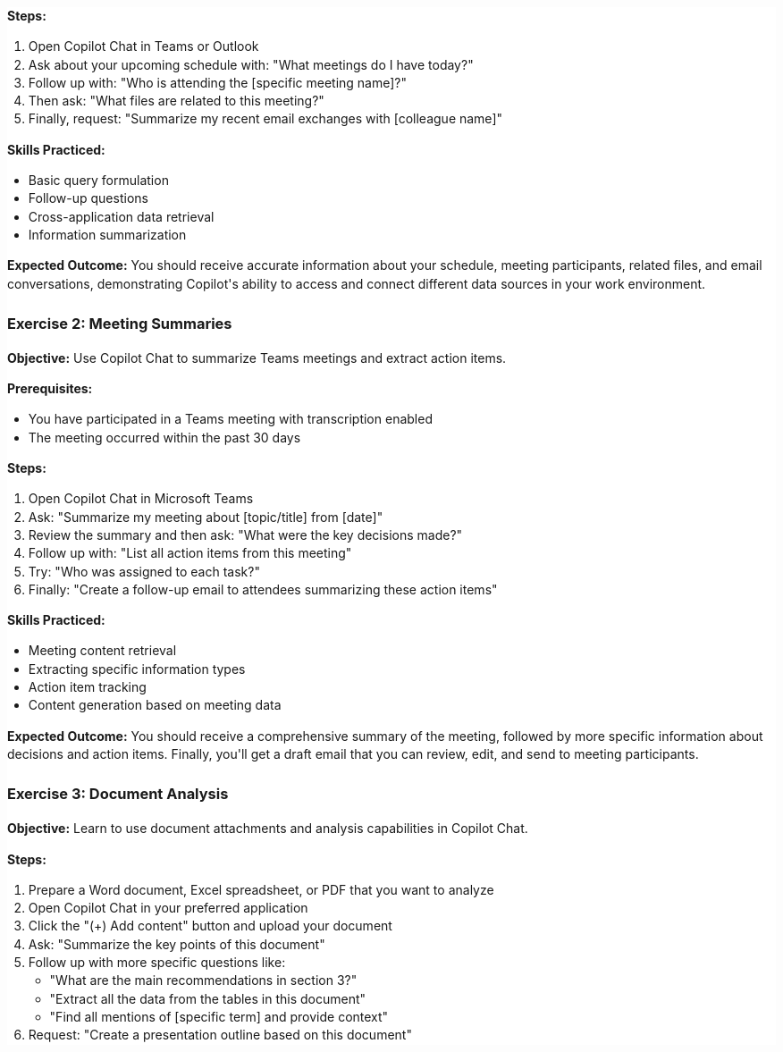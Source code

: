 **Steps:**
1. Open Copilot Chat in Teams or Outlook
2. Ask about your upcoming schedule with: "What meetings do I have today?"
3. Follow up with: "Who is attending the [specific meeting name]?"
4. Then ask: "What files are related to this meeting?"
5. Finally, request: "Summarize my recent email exchanges with [colleague name]"

**Skills Practiced:**
- Basic query formulation
- Follow-up questions
- Cross-application data retrieval
- Information summarization

**Expected Outcome:**
You should receive accurate information about your schedule, meeting participants, related files, and email conversations, demonstrating Copilot's ability to access and connect different data sources in your work environment.

### Exercise 2: Meeting Summaries

**Objective:** Use Copilot Chat to summarize Teams meetings and extract action items.

**Prerequisites:**
- You have participated in a Teams meeting with transcription enabled
- The meeting occurred within the past 30 days

**Steps:**
1. Open Copilot Chat in Microsoft Teams
2. Ask: "Summarize my meeting about [topic/title] from [date]"
3. Review the summary and then ask: "What were the key decisions made?"
4. Follow up with: "List all action items from this meeting"
5. Try: "Who was assigned to each task?"
6. Finally: "Create a follow-up email to attendees summarizing these action items"

**Skills Practiced:**
- Meeting content retrieval
- Extracting specific information types
- Action item tracking
- Content generation based on meeting data

**Expected Outcome:**
You should receive a comprehensive summary of the meeting, followed by more specific information about decisions and action items. Finally, you'll get a draft email that you can review, edit, and send to meeting participants.

### Exercise 3: Document Analysis

**Objective:** Learn to use document attachments and analysis capabilities in Copilot Chat.

**Steps:**
1. Prepare a Word document, Excel spreadsheet, or PDF that you want to analyze
2. Open Copilot Chat in your preferred application
3. Click the "(+) Add content" button and upload your document
4. Ask: "Summarize the key points of this document"
5. Follow up with more specific questions like:
   - "What are the main recommendations in section 3?"
   - "Extract all the data from the tables in this document"
   - "Find all mentions of [specific term] and provide context"
6. Request: "Create a presentation outline based on this document"
